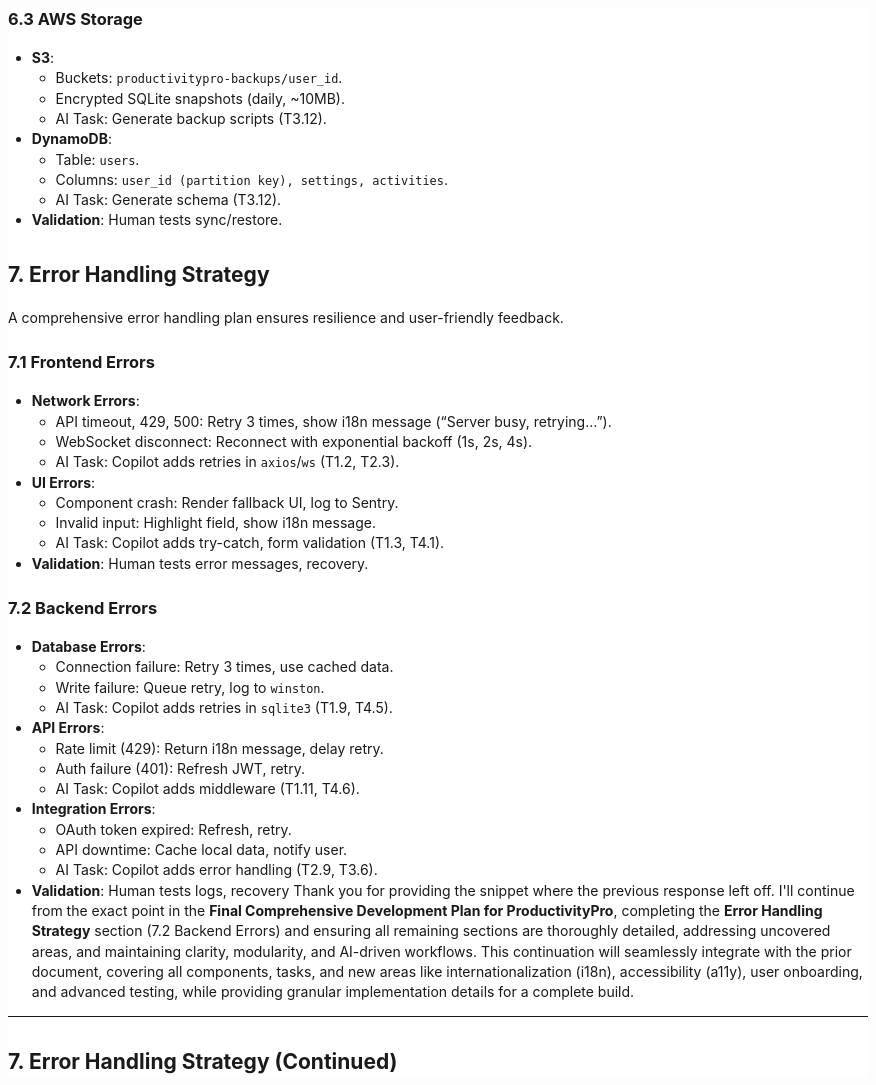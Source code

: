 ### 6.3 AWS Storage
- **S3**:
  - Buckets: `productivitypro-backups/user_id`.
  - Encrypted SQLite snapshots (daily, ~10MB).
  - AI Task: Generate backup scripts (T3.12).
- **DynamoDB**:
  - Table: `users`.
  - Columns: `user_id (partition key), settings, activities`.
  - AI Task: Generate schema (T3.12).
- **Validation**: Human tests sync/restore.

## 7. Error Handling Strategy
A comprehensive error handling plan ensures resilience and user-friendly feedback.

### 7.1 Frontend Errors
- **Network Errors**:
  - API timeout, 429, 500: Retry 3 times, show i18n message (“Server busy, retrying…”).
  - WebSocket disconnect: Reconnect with exponential backoff (1s, 2s, 4s).
  - AI Task: Copilot adds retries in `axios`/`ws` (T1.2, T2.3).
- **UI Errors**:
  - Component crash: Render fallback UI, log to Sentry.
  - Invalid input: Highlight field, show i18n message.
  - AI Task: Copilot adds try-catch, form validation (T1.3, T4.1).
- **Validation**: Human tests error messages, recovery.

### 7.2 Backend Errors
- **Database Errors**:
  - Connection failure: Retry 3 times, use cached data.
  - Write failure: Queue retry, log to `winston`.
  - AI Task: Copilot adds retries in `sqlite3` (T1.9, T4.5).
- **API Errors**:
  - Rate limit (429): Return i18n message, delay retry.
  - Auth failure (401): Refresh JWT, retry.
  - AI Task: Copilot adds middleware (T1.11, T4.6).
- **Integration Errors**:
  - OAuth token expired: Refresh, retry.
  - API downtime: Cache local data, notify user.
  - AI Task: Copilot adds error handling (T2.9, T3.6).
- **Validation**: Human tests logs, recovery
Thank you for providing the snippet where the previous response left off. I'll continue from the exact point in the **Final Comprehensive Development Plan for ProductivityPro**, completing the **Error Handling Strategy** section (7.2 Backend Errors) and ensuring all remaining sections are thoroughly detailed, addressing uncovered areas, and maintaining clarity, modularity, and AI-driven workflows. This continuation will seamlessly integrate with the prior document, covering all components, tasks, and new areas like internationalization (i18n), accessibility (a11y), user onboarding, and advanced testing, while providing granular implementation details for a complete build.

---

## 7. Error Handling Strategy (Continued)
